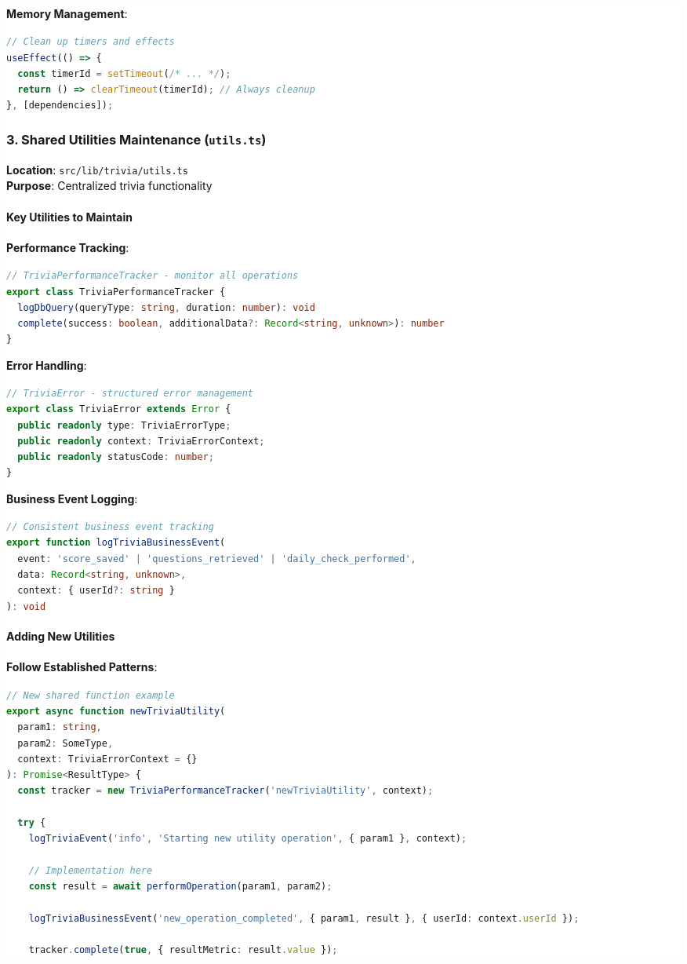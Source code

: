 **Memory Management**:
```typescript
// Clean up timers and effects
useEffect(() => {
  const timerId = setTimeout(/* ... */);
  return () => clearTimeout(timerId); // Always cleanup
}, [dependencies]);
```

### 3. Shared Utilities Maintenance (`utils.ts`)

**Location**: `src/lib/trivia/utils.ts`  
**Purpose**: Centralized trivia functionality

#### Key Utilities to Maintain

**Performance Tracking**:
```typescript
// TriviaPerformanceTracker - monitor all operations
export class TriviaPerformanceTracker {
  logDbQuery(queryType: string, duration: number): void
  complete(success: boolean, additionalData?: Record<string, unknown>): number
}
```

**Error Handling**:
```typescript
// TriviaError - structured error management
export class TriviaError extends Error {
  public readonly type: TriviaErrorType;
  public readonly context: TriviaErrorContext;
  public readonly statusCode: number;
}
```

**Business Event Logging**:
```typescript
// Consistent business event tracking
export function logTriviaBusinessEvent(
  event: 'score_saved' | 'questions_retrieved' | 'daily_check_performed',
  data: Record<string, unknown>,
  context: { userId?: string }
): void
```

#### Adding New Utilities

**Follow Established Patterns**:
```typescript
// New shared function example
export async function newTriviaUtility(
  param1: string,
  param2: SomeType,
  context: TriviaErrorContext = {}
): Promise<ResultType> {
  const tracker = new TriviaPerformanceTracker('newTriviaUtility', context);
  
  try {
    logTriviaEvent('info', 'Starting new utility operation', { param1 }, context);
    
    // Implementation here
    const result = await performOperation(param1, param2);
    
    logTriviaBusinessEvent('new_operation_completed', { param1, result }, { userId: context.userId });
    
    tracker.complete(true, { resultMetric: result.value });
```